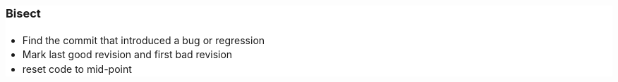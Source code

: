 

### Bisect

* Find the commit that introduced a bug or regression
* Mark last good revision and first bad revision
* reset code to mid-point





```sh

```

